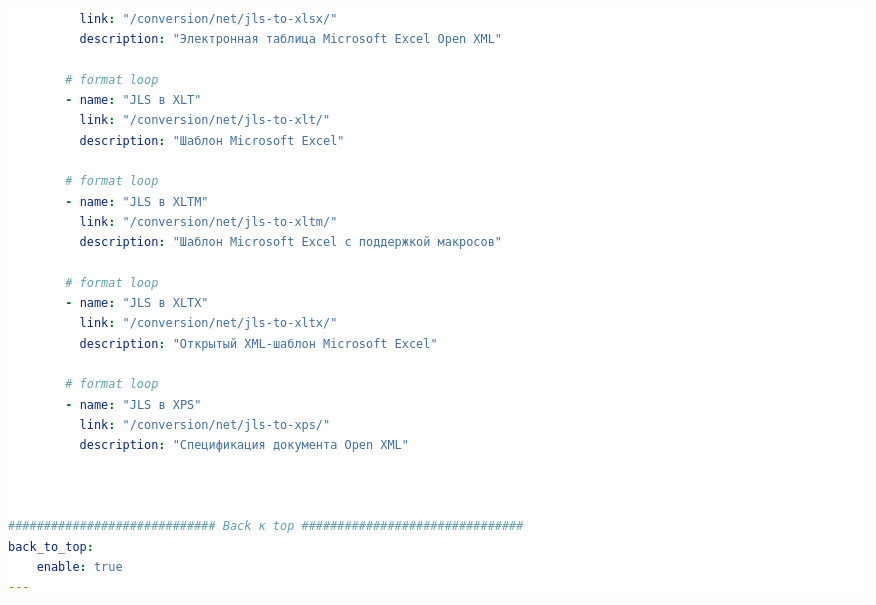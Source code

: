 ```yaml
          link: "/conversion/net/jls-to-xlsx/"
          description: "Электронная таблица Microsoft Excel Open XML"

        # format loop
        - name: "JLS в XLT"
          link: "/conversion/net/jls-to-xlt/"
          description: "Шаблон Microsoft Excel"

        # format loop
        - name: "JLS в XLTM"
          link: "/conversion/net/jls-to-xltm/"
          description: "Шаблон Microsoft Excel с поддержкой макросов"

        # format loop
        - name: "JLS в XLTX"
          link: "/conversion/net/jls-to-xltx/"
          description: "Открытый XML-шаблон Microsoft Excel"

        # format loop
        - name: "JLS в XPS"
          link: "/conversion/net/jls-to-xps/"
          description: "Спецификация документа Open XML"



############################# Back к top ###############################
back_to_top:
    enable: true
---
```

